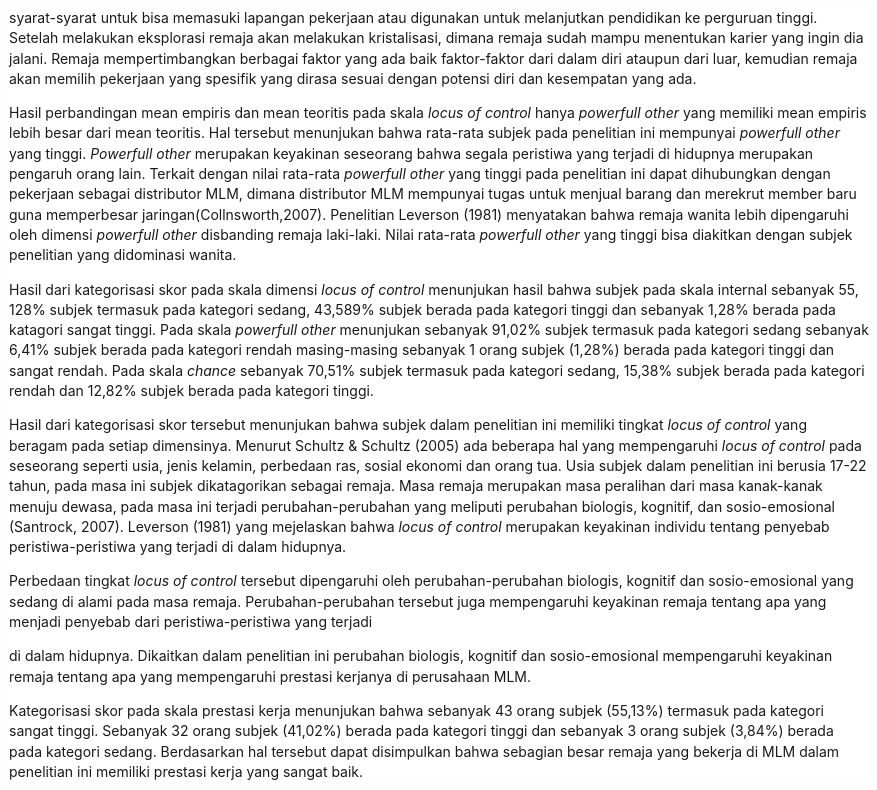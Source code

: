 <p><span class="font4">syarat-syarat untuk bisa memasuki lapangan pekerjaan atau digunakan untuk melanjutkan pendidikan ke perguruan tinggi. Setelah melakukan eksplorasi remaja akan melakukan kristalisasi, dimana remaja sudah mampu menentukan karier yang ingin dia jalani. Remaja mempertimbangkan berbagai faktor yang ada baik faktor-faktor dari dalam diri ataupun dari luar, kemudian remaja akan memilih pekerjaan yang spesifik yang dirasa sesuai dengan potensi diri dan kesempatan yang ada.</span></p>
<p><span class="font4">Hasil perbandingan mean empiris dan mean teoritis pada skala </span><span class="font4" style="font-style:italic;">locus of control</span><span class="font4"> hanya </span><span class="font4" style="font-style:italic;">powerfull other</span><span class="font4"> yang memiliki mean empiris lebih besar dari mean teoritis. Hal tersebut menunjukan bahwa rata-rata subjek pada penelitian ini mempunyai </span><span class="font4" style="font-style:italic;">powerfull other</span><span class="font4"> yang tinggi. </span><span class="font4" style="font-style:italic;">Powerfull other </span><span class="font4">merupakan keyakinan seseorang bahwa segala peristiwa yang terjadi di hidupnya merupakan pengaruh orang lain. Terkait dengan nilai rata-rata </span><span class="font4" style="font-style:italic;">powerfull other</span><span class="font4"> yang tinggi pada penelitian ini dapat dihubungkan dengan pekerjaan sebagai distributor MLM, dimana distributor MLM mempunyai tugas untuk menjual barang dan merekrut member baru guna memperbesar jaringan(Collnsworth,2007). Penelitian Leverson (1981) menyatakan bahwa remaja wanita lebih dipengaruhi oleh dimensi </span><span class="font4" style="font-style:italic;">powerfull other</span><span class="font4"> disbanding remaja laki-laki. Nilai rata-rata </span><span class="font4" style="font-style:italic;">powerfull other</span><span class="font4"> yang tinggi bisa diakitkan dengan subjek penelitian yang didominasi wanita.</span></p>
<p><span class="font4">Hasil dari kategorisasi skor pada skala dimensi </span><span class="font4" style="font-style:italic;">locus of control</span><span class="font4"> menunjukan hasil bahwa subjek pada skala internal sebanyak 55, 128% subjek termasuk pada kategori sedang, 43,589% subjek berada pada kategori tinggi dan sebanyak 1,28% berada pada katagori sangat tinggi. Pada skala </span><span class="font4" style="font-style:italic;">powerfull other</span><span class="font4"> menunjukan sebanyak 91,02% subjek termasuk pada kategori sedang sebanyak 6,41% subjek berada pada kategori rendah masing-masing sebanyak 1 orang subjek (1,28%) berada pada kategori tinggi dan sangat rendah. Pada skala </span><span class="font4" style="font-style:italic;">chance</span><span class="font4"> sebanyak 70,51% subjek termasuk pada kategori sedang, 15,38% subjek berada pada kategori rendah dan 12,82% subjek berada pada kategori tinggi.</span></p>
<p><span class="font4">Hasil dari kategorisasi skor tersebut menunjukan bahwa subjek dalam penelitian ini memiliki tingkat </span><span class="font4" style="font-style:italic;">locus of control </span><span class="font4">yang beragam pada setiap dimensinya. Menurut Schultz &amp;&nbsp;Schultz (2005) ada beberapa hal yang mempengaruhi </span><span class="font4" style="font-style:italic;">locus of control</span><span class="font4"> pada seseorang seperti usia, jenis kelamin, perbedaan ras, sosial ekonomi dan orang tua. Usia subjek dalam penelitian ini berusia 17-22 tahun, pada masa ini subjek dikatagorikan sebagai remaja. Masa remaja merupakan masa peralihan dari masa kanak-kanak menuju dewasa, pada masa ini terjadi perubahan-perubahan yang meliputi perubahan biologis, kognitif, dan sosio-emosional (Santrock, 2007). Leverson (1981) yang mejelaskan bahwa </span><span class="font4" style="font-style:italic;">locus of control </span><span class="font4">merupakan keyakinan individu tentang penyebab peristiwa-peristiwa yang terjadi di dalam hidupnya.</span></p>
<p><span class="font4">Perbedaan tingkat </span><span class="font4" style="font-style:italic;">locus of control</span><span class="font4"> tersebut dipengaruhi oleh perubahan-perubahan biologis, kognitif dan sosio-emosional yang sedang di alami pada masa remaja. Perubahan-perubahan tersebut juga mempengaruhi keyakinan remaja tentang apa yang menjadi penyebab dari peristiwa-peristiwa yang terjadi</span></p>
<p><span class="font4">di dalam hidupnya. Dikaitkan dalam penelitian ini perubahan biologis, kognitif dan sosio-emosional mempengaruhi keyakinan remaja tentang apa yang mempengaruhi prestasi kerjanya di perusahaan MLM.</span></p>
<p><span class="font4">Kategorisasi skor pada skala prestasi kerja menunjukan bahwa sebanyak 43 orang subjek (55,13%) termasuk pada kategori sangat tinggi. Sebanyak 32 orang subjek (41,02%) berada pada kategori tinggi dan sebanyak 3 orang subjek (3,84%) berada pada kategori sedang. Berdasarkan hal tersebut dapat disimpulkan bahwa sebagian besar remaja yang bekerja di MLM dalam penelitian ini memiliki prestasi kerja yang sangat baik.</span></p>